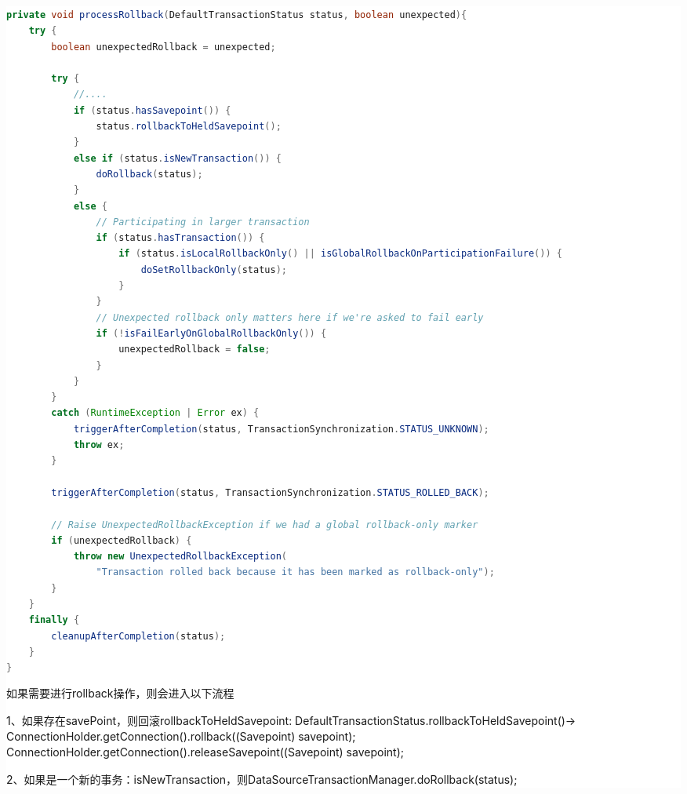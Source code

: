 ```java
private void processRollback(DefaultTransactionStatus status, boolean unexpected){
    try {
        boolean unexpectedRollback = unexpected;

        try {
            //....
            if (status.hasSavepoint()) {
                status.rollbackToHeldSavepoint();
            }
            else if (status.isNewTransaction()) {
                doRollback(status);
            }
            else {
                // Participating in larger transaction
                if (status.hasTransaction()) {
                    if (status.isLocalRollbackOnly() || isGlobalRollbackOnParticipationFailure()) {
                        doSetRollbackOnly(status);
                    }
                }
                // Unexpected rollback only matters here if we're asked to fail early
                if (!isFailEarlyOnGlobalRollbackOnly()) {
                    unexpectedRollback = false;
                }
            }
        }
        catch (RuntimeException | Error ex) {
            triggerAfterCompletion(status, TransactionSynchronization.STATUS_UNKNOWN);
            throw ex;
        }

        triggerAfterCompletion(status, TransactionSynchronization.STATUS_ROLLED_BACK);

        // Raise UnexpectedRollbackException if we had a global rollback-only marker
        if (unexpectedRollback) {
            throw new UnexpectedRollbackException(
                "Transaction rolled back because it has been marked as rollback-only");
        }
    }
    finally {
        cleanupAfterCompletion(status);
    }
}
```



如果需要进行rollback操作，则会进入以下流程

1、如果存在savePoint，则回滚rollbackToHeldSavepoint: DefaultTransactionStatus.rollbackToHeldSavepoint()-> ConnectionHolder.getConnection().rollback((Savepoint) savepoint); ConnectionHolder.getConnection().releaseSavepoint((Savepoint) savepoint);

2、如果是一个新的事务：isNewTransaction，则DataSourceTransactionManager.doRollback(status);
